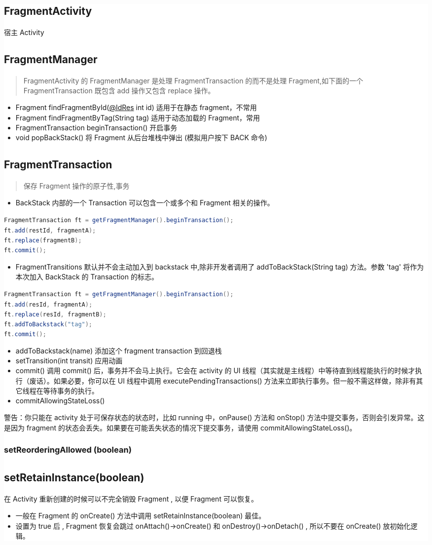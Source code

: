 ## FragmentActivity

宿主 Activity

## FragmentManager

> FragmentActivity 的 FragmentManager 是处理 FragmentTransaction 的而不是处理 Fragment,如下面的一个 FragmentTransaction 既包含 add 操作又包含 replace 操作。

- Fragment findFragmentById([@IdRes](/IdRes) int id) 适用于在静态 fragment，不常用
- Fragment findFragmentByTag(String tag) 适用于动态加载的 Fragment，常用
- FragmentTransaction beginTransaction() 开启事务
- void popBackStack() 将 Fragment 从后台堆栈中弹出 (模拟用户按下 BACK 命令)

## FragmentTransaction

> 保存 Fragment 操作的原子性,事务

- BackStack 内部的一个 Transaction 可以包含一个或多个和 Fragment 相关的操作。

```java
FragmentTransaction ft = getFragmentManager().beginTransaction();
ft.add(restId, fragmentA);
ft.replace(fragmentB);
ft.commit();
```

- FragmentTransitions 默认并不会主动加入到 backstack 中,除非开发者调用了 addToBackStack(String tag) 方法。参数 'tag' 将作为本次加入 BackStack 的 Transaction 的标志。

```java
FragmentTransaction ft = getFragmentManager().beginTransaction();
ft.add(resId, fragmentA);
ft.replace(resId, fragmentB);
ft.addToBackstack("tag");
ft.commit();
```

- addToBackstack(name) 添加这个 fragment transaction 到回退栈
- setTransition(int transit) 应用动画
- commit() 调用 commit() 后，事务并不会马上执行。它会在 activity 的 UI 线程（其实就是主线程）中等待直到线程能执行的时候才执行（废话）。如果必要，你可以在 UI 线程中调用 executePendingTransactions() 方法来立即执行事务。但一般不需这样做，除非有其它线程在等待事务的执行。
- commitAllowingStateLoss()

警告：你只能在 activity 处于可保存状态的状态时，比如 running 中，onPause() 方法和 onStop() 方法中提交事务，否则会引发异常。这是因为 fragment 的状态会丢失。如果要在可能丢失状态的情况下提交事务，请使用 commitAllowingStateLoss()。

### setReorderingAllowed (boolean)

## setRetainInstance(boolean)

在 Activity 重新创建的时候可以不完全销毁 Fragment , 以便 Fragment 可以恢复。

- 一般在 Fragment 的 onCreate() 方法中调用 setRetainInstance(boolean) 最佳。
- 设置为 true 后 , Fragment 恢复会跳过 onAttach()→onCreate() 和 onDestroy()→onDetach() , 所以不要在 onCreate() 放初始化逻辑。
